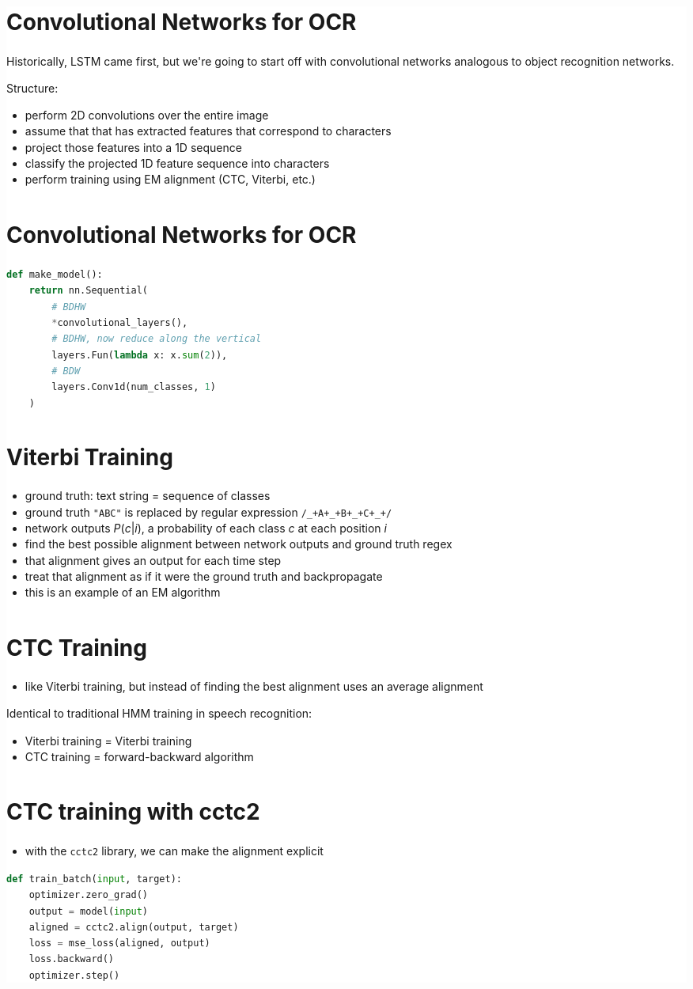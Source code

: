 # Convolutional Networks for OCR

Historically, LSTM came first, but we're going to start off with convolutional networks analogous to object recognition networks.

Structure:

- perform 2D convolutions over the entire image
- assume that that has extracted features that correspond to characters
- project those features into a 1D sequence
- classify the projected 1D feature sequence into characters
- perform training using EM alignment (CTC, Viterbi, etc.)


# Convolutional Networks for OCR
```python
def make_model():
    return nn.Sequential(
        # BDHW
        *convolutional_layers(),
        # BDHW, now reduce along the vertical
        layers.Fun(lambda x: x.sum(2)),
        # BDW
        layers.Conv1d(num_classes, 1)
    )
```


# Viterbi Training

- ground truth: text string = sequence of classes
- ground truth `"ABC"` is replaced by regular expression `/_+A+_+B+_+C+_+/`
- network outputs $P(c|i)$, a probability of each class $c$ at each position $i$
- find the best possible alignment between network outputs and ground truth regex
- that alignment gives an output for each time step
- treat that alignment as if it were the ground truth and backpropagate
- this is an example of an EM algorithm

# CTC Training

- like Viterbi training, but instead of finding the best alignment uses an average alignment

Identical to traditional HMM training in speech recognition:

- Viterbi training = Viterbi training
- CTC training = forward-backward algorithm

# CTC training with cctc2

- with the `cctc2` library, we can make the alignment explicit
```python
def train_batch(input, target):
    optimizer.zero_grad()
    output = model(input)
    aligned = cctc2.align(output, target)
    loss = mse_loss(aligned, output)
    loss.backward()
    optimizer.step()
```

